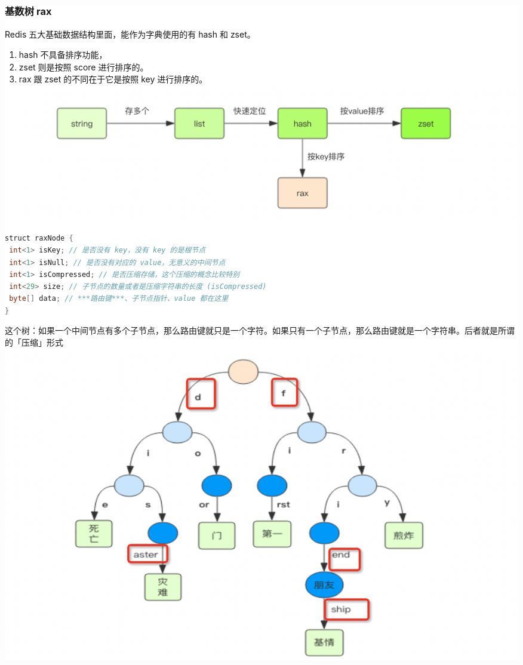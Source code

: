 ### 基数树 rax
Redis 五大基础数据结构里面，能作为字典使用的有 hash 和 zset。
1. hash 不具备排序功能，
2. zset 则是按照 score 进行排序的。
3. rax 跟 zset 的不同在于它是按照 key 进行排序的。
   ![](/技术学习流程/pic/2023-07-08-14-48-29.png)

```java
struct raxNode {
 int<1> isKey; // 是否没有 key，没有 key 的是根节点
 int<1> isNull; // 是否没有对应的 value，无意义的中间节点
 int<1> isCompressed; // 是否压缩存储，这个压缩的概念比较特别
 int<29> size; // 子节点的数量或者是压缩字符串的长度 (isCompressed)
 byte[] data; // ***路由键***、子节点指针、value 都在这里
}
```
这个树：如果一个中间节点有多个子节点，那么路由键就只是一个字符。如果只有一个子节点，那么路由键就是一个字符串。后者就是所谓的「压缩」形式
![](/技术学习流程/pic/2023-07-08-14-55-13.png)
